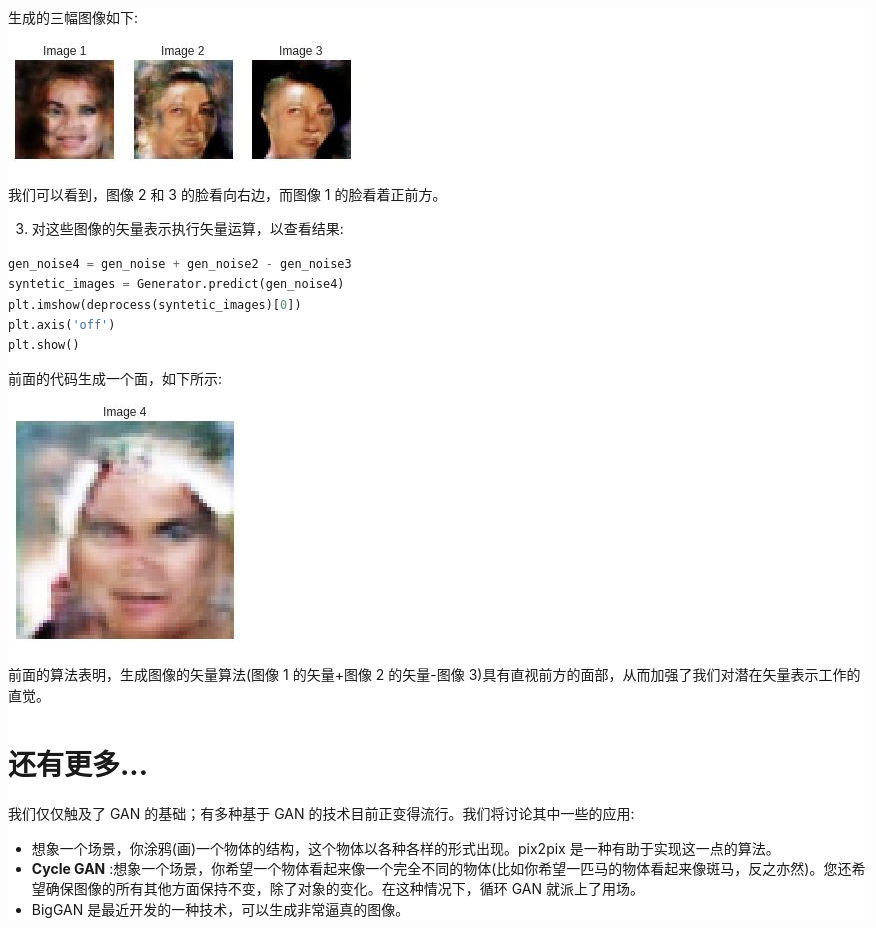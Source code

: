 生成的三幅图像如下:

![](img/424f17c6-4b45-4a97-a375-f043c7af965f.png)

我们可以看到，图像 2 和 3 的脸看向右边，而图像 1 的脸看着正前方。

3.  对这些图像的矢量表示执行矢量运算，以查看结果:

```py
gen_noise4 = gen_noise + gen_noise2 - gen_noise3
syntetic_images = Generator.predict(gen_noise4)
plt.imshow(deprocess(syntetic_images)[0])
plt.axis('off')
plt.show()  
```

前面的代码生成一个面，如下所示:

![](img/78804f8b-9305-493a-a5fb-fb140c532770.png)

前面的算法表明，生成图像的矢量算法(图像 1 的矢量+图像 2 的矢量-图像 3)具有直视前方的面部，从而加强了我们对潜在矢量表示工作的直觉。

        

# 还有更多...

我们仅仅触及了 GAN 的基础；有多种基于 GAN 的技术目前正变得流行。我们将讨论其中一些的应用:

*   想象一个场景，你涂鸦(画)一个物体的结构，这个物体以各种各样的形式出现。pix2pix 是一种有助于实现这一点的算法。
*   **Cycle GAN** :想象一个场景，你希望一个物体看起来像一个完全不同的物体(比如你希望一匹马的物体看起来像斑马，反之亦然)。您还希望确保图像的所有其他方面保持不变，除了对象的变化。在这种情况下，循环 GAN 就派上了用场。
*   BigGAN 是最近开发的一种技术，可以生成非常逼真的图像。
